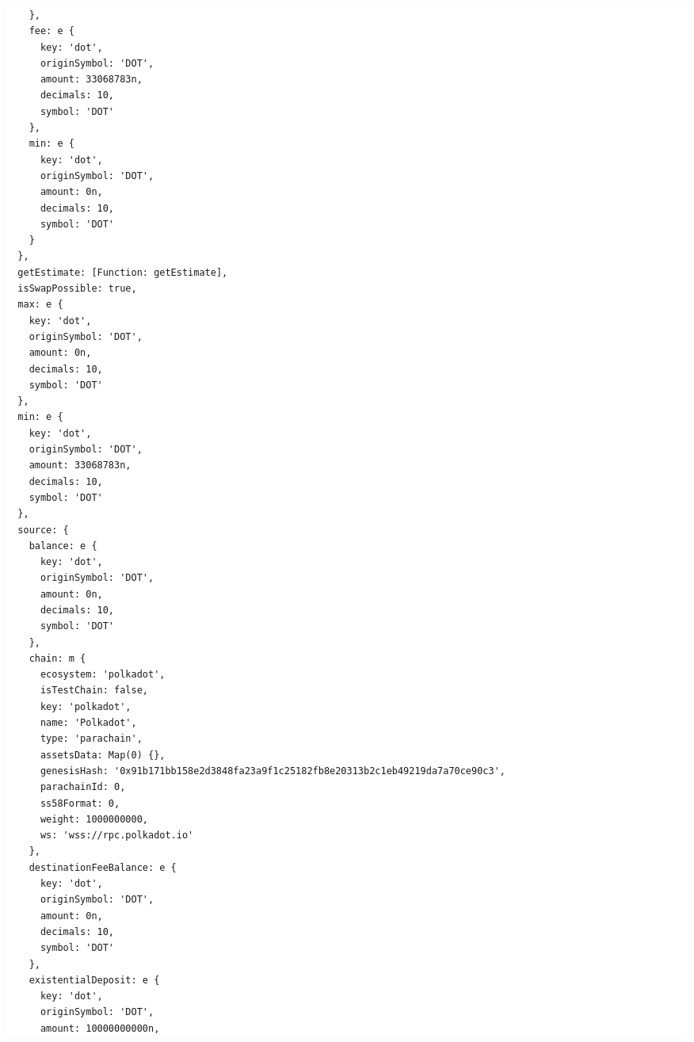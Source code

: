         },
        fee: e {
          key: 'dot',
          originSymbol: 'DOT',
          amount: 33068783n,
          decimals: 10,
          symbol: 'DOT'
        },
        min: e {
          key: 'dot',
          originSymbol: 'DOT',
          amount: 0n,
          decimals: 10,
          symbol: 'DOT'
        }
      },
      getEstimate: [Function: getEstimate],
      isSwapPossible: true,
      max: e {
        key: 'dot',
        originSymbol: 'DOT',
        amount: 0n,
        decimals: 10,
        symbol: 'DOT'
      },
      min: e {
        key: 'dot',
        originSymbol: 'DOT',
        amount: 33068783n,
        decimals: 10,
        symbol: 'DOT'
      },
      source: {
        balance: e {
          key: 'dot',
          originSymbol: 'DOT',
          amount: 0n,
          decimals: 10,
          symbol: 'DOT'
        },
        chain: m {
          ecosystem: 'polkadot',
          isTestChain: false,
          key: 'polkadot',
          name: 'Polkadot',
          type: 'parachain',
          assetsData: Map(0) {},
          genesisHash: '0x91b171bb158e2d3848fa23a9f1c25182fb8e20313b2c1eb49219da7a70ce90c3',
          parachainId: 0,
          ss58Format: 0,
          weight: 1000000000,
          ws: 'wss://rpc.polkadot.io'
        },
        destinationFeeBalance: e {
          key: 'dot',
          originSymbol: 'DOT',
          amount: 0n,
          decimals: 10,
          symbol: 'DOT'
        },
        existentialDeposit: e {
          key: 'dot',
          originSymbol: 'DOT',
          amount: 10000000000n,
